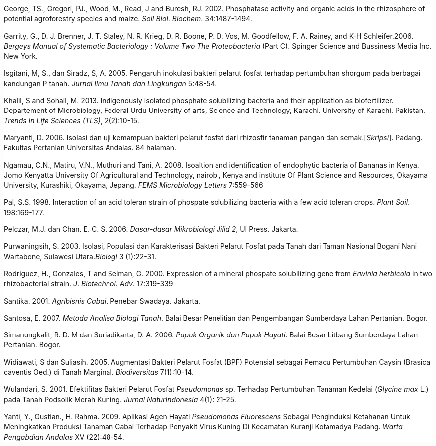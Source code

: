 <p><span class="font5">George, TS., Gregori, PJ., Wood, M., Read, J and Buresh, RJ. 2002. Phosphatase activity and organic acids in the rhizosphere of potential agroforestry species and maize. </span><span class="font5" style="font-style:italic;">Soil Biol</span><span class="font5">. </span><span class="font5" style="font-style:italic;">Biochem</span><span class="font5">. 34:1487-1494.</span></p>
<p><span class="font5">Garrity, G., D. J. Brenner, J. T. Staley, N. R. Krieg, D. R. Boone, P. D. Vos, M. Goodfellow, F. A. Rainey, and K-H Schleifer.2006. </span><span class="font5" style="font-style:italic;">Bergeys Manual of Systematic Bacteriology : Volume Two The Proteobacteria</span><span class="font5"> (Part C). Spinger Science and Bussiness Media Inc. New York.</span></p>
<p><span class="font5">Isgitani, M, S., dan Siradz, S, A. 2005. Pengaruh inokulasi bakteri pelarut fosfat terhadap pertumbuhan shorgum pada berbagai kandungan P tanah. </span><span class="font5" style="font-style:italic;">Jurnal Ilmu Tanah dan Lingkungan </span><span class="font5">5:48-54.</span></p>
<p><span class="font5">Khalil, S and Sohail, M. 2013. Indigenously isolated phosphate solubilizing bacteria and their application as biofertilizer. Departement of Microbiology, Federal Urdu University of arts, Science and Technology, Karachi. University of Karachi. Pakistan. </span><span class="font5" style="font-style:italic;">Trends In Life Sciences (TLS)</span><span class="font5">, 2(2):10-15.</span></p>
<p><span class="font5">Maryanti, D. 2006. Isolasi dan uji kemampuan bakteri pelarut fosfat dari rhizosfir tanaman pangan dan semak.[</span><span class="font5" style="font-style:italic;">Skripsi</span><span class="font5">]. Padang. Fakultas Pertanian Universitas Andalas. 84 halaman.</span></p>
<p><span class="font5">Ngamau, C.N., Matiru, V.N., Muthuri and Tani, A. 2008. Isoaltion and identification of endophytic bacteria of Bananas in Kenya. Jomo Kenyatta University Of Agricultural and Technology, nairobi, Kenya and institute Of Plant Science and Resources, Okayama University, Kurashiki, Okayama, Jepang. </span><span class="font5" style="font-style:italic;">FEMS Microbiology Letters</span><span class="font5"> 7:559-566</span></p>
<p><span class="font5">Pal, S.S. 1998. Interaction of an acid toleran strain of phospate solubilizing bacteria with a few acid toleran crops. </span><span class="font5" style="font-style:italic;">Plant Soil</span><span class="font5">. 198:169-177.</span></p>
<p><span class="font5">Pelczar, M.J. dan Chan. E. C. S. 2006. </span><span class="font5" style="font-style:italic;">Dasar-dasar Mikrobiologi Jilid 2</span><span class="font5">, UI Press. Jakarta.</span></p>
<p><span class="font5">Purwaningsih, S. 2003. Isolasi, Populasi dan Karakterisasi Bakteri Pelarut Fosfat pada Tanah dari Taman Nasional Bogani Nani Wartabone, Sulawesi Utara.</span><span class="font5" style="font-style:italic;">Biologi</span><span class="font5"> 3 (1):22-31.</span></p>
<p><span class="font5">Rodriguez, H., Gonzales, T and Selman, G. 2000. Expression of a mineral phospate solubilizing gene from </span><span class="font5" style="font-style:italic;">Erwinia herbicola</span><span class="font5"> in two rhizobacterial strain. </span><span class="font5" style="font-style:italic;">J</span><span class="font5">. </span><span class="font5" style="font-style:italic;">Biotechnol</span><span class="font5">. </span><span class="font5" style="font-style:italic;">Adv</span><span class="font5">. 17:319-339</span></p>
<p><span class="font5">Santika. 2001. </span><span class="font5" style="font-style:italic;">Agribisnis Cabai</span><span class="font5">. Penebar Swadaya. Jakarta.</span></p>
<p><span class="font5">Santosa, E. 2007. </span><span class="font5" style="font-style:italic;">Metoda Analisa Biologi Tanah</span><span class="font5">. Balai Besar Penelitian dan Pengembangan Sumberdaya Lahan Pertanian. Bogor.</span></p>
<p><span class="font5">Simanungkalit, R. D. M dan Suriadikarta, D. A. 2006. </span><span class="font5" style="font-style:italic;">Pupuk Organik dan Pupuk Hayati</span><span class="font5">. Balai Besar Litbang Sumberdaya Lahan Pertanian. Bogor.</span></p>
<p><span class="font5">Widiawati, S dan Suliasih. 2005. Augmentasi Bakteri Pelarut Fosfat (BPF) Potensial sebagai Pemacu Pertumbuhan Caysin (Brasica caventis Oed.) di Tanah Marginal. </span><span class="font5" style="font-style:italic;">Biodiversitas </span><span class="font5">7(1):10-14.</span></p>
<p><span class="font5">Wulandari, S. 2001. Efektifitas Bakteri Pelarut Fosfat </span><span class="font5" style="font-style:italic;">Pseudomonas</span><span class="font5"> sp. Terhadap Pertumbuhan Tanaman Kedelai (</span><span class="font5" style="font-style:italic;">Glycine max</span><span class="font5"> L.) pada Tanah Podsolik Merah Kuning. </span><span class="font5" style="font-style:italic;">Jurnal NaturIndonesia</span><span class="font5"> 4(1): 21-25.</span></p>
<p><span class="font5">Yanti, Y., Gustian., H. Rahma. 2009. Aplikasi Agen Hayati </span><span class="font5" style="font-style:italic;">Pseudomonas Fluorescens</span><span class="font5"> Sebagai Penginduksi Ketahanan Untuk Meningkatkan Produksi Tanaman Cabai Terhadap Penyakit Virus Kuning Di Kecamatan Kuranji Kotamadya Padang. </span><span class="font5" style="font-style:italic;">Warta Pengabdian Andalas</span><span class="font5"> XV (22):48-54.</span></p>